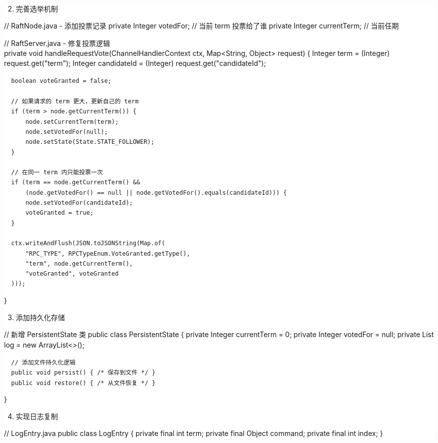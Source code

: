 2. 完善选举机制

// RaftNode.java - 添加投票记录
private Integer votedFor; // 当前 term 投票给了谁
private Integer currentTerm; // 当前任期

// RaftServer.java - 修复投票逻辑  
private void handleRequestVote(ChannelHandlerContext ctx, Map<String, Object> request) {
Integer term = (Integer) request.get("term");
Integer candidateId = (Integer) request.get("candidateId");

      boolean voteGranted = false;

      // 如果请求的 term 更大，更新自己的 term
      if (term > node.getCurrentTerm()) {
          node.setCurrentTerm(term);
          node.setVotedFor(null);
          node.setState(State.STATE_FOLLOWER);
      }

      // 在同一 term 内只能投票一次
      if (term == node.getCurrentTerm() &&
          (node.getVotedFor() == null || node.getVotedFor().equals(candidateId))) {
          node.setVotedFor(candidateId);
          voteGranted = true;
      }

      ctx.writeAndFlush(JSON.toJSONString(Map.of(
          "RPC_TYPE", RPCTypeEnum.VoteGranted.getType(),
          "term", node.getCurrentTerm(),
          "voteGranted", voteGranted
      )));
}

3. 添加持久化存储

// 新增 PersistentState 类
public class PersistentState {
private Integer currentTerm = 0;
private Integer votedFor = null;
private List<LogEntry> log = new ArrayList<>();

      // 添加文件持久化逻辑
      public void persist() { /* 保存到文件 */ }
      public void restore() { /* 从文件恢复 */ }
}

4. 实现日志复制

// LogEntry.java
public class LogEntry {
private final int term;
private final Object command;
private final int index;
}
